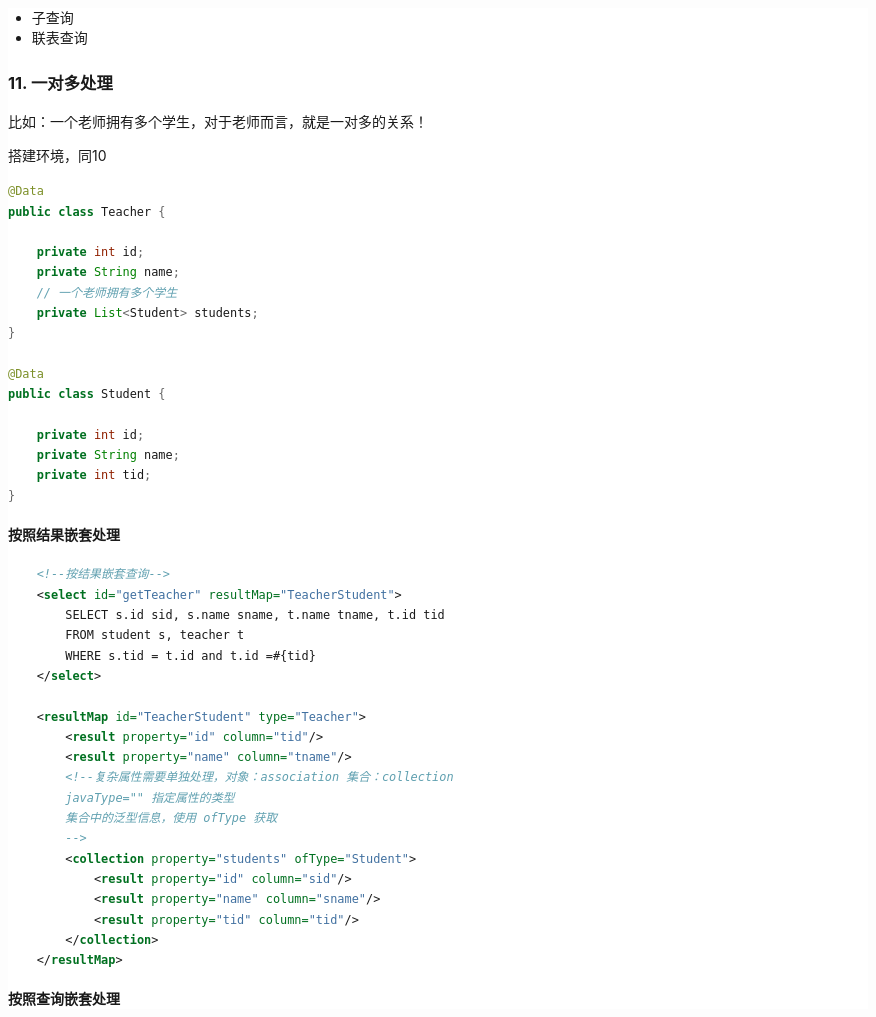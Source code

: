 - 子查询
- 联表查询

### 11. 一对多处理

比如：一个老师拥有多个学生，对于老师而言，就是一对多的关系！

搭建环境，同10

```java
@Data
public class Teacher {

    private int id;
    private String name;
    // 一个老师拥有多个学生
    private List<Student> students;
}

@Data
public class Student {

    private int id;
    private String name;
    private int tid;
}
```

#### 按照结果嵌套处理

```xml
    <!--按结果嵌套查询-->
    <select id="getTeacher" resultMap="TeacherStudent">
        SELECT s.id sid, s.name sname, t.name tname, t.id tid
        FROM student s, teacher t
        WHERE s.tid = t.id and t.id =#{tid}
    </select>

    <resultMap id="TeacherStudent" type="Teacher">
        <result property="id" column="tid"/>
        <result property="name" column="tname"/>
        <!--复杂属性需要单独处理，对象：association 集合：collection
        javaType="" 指定属性的类型
        集合中的泛型信息，使用 ofType 获取
        -->
        <collection property="students" ofType="Student">
            <result property="id" column="sid"/>
            <result property="name" column="sname"/>
            <result property="tid" column="tid"/>
        </collection>
    </resultMap>
```

#### 按照查询嵌套处理

